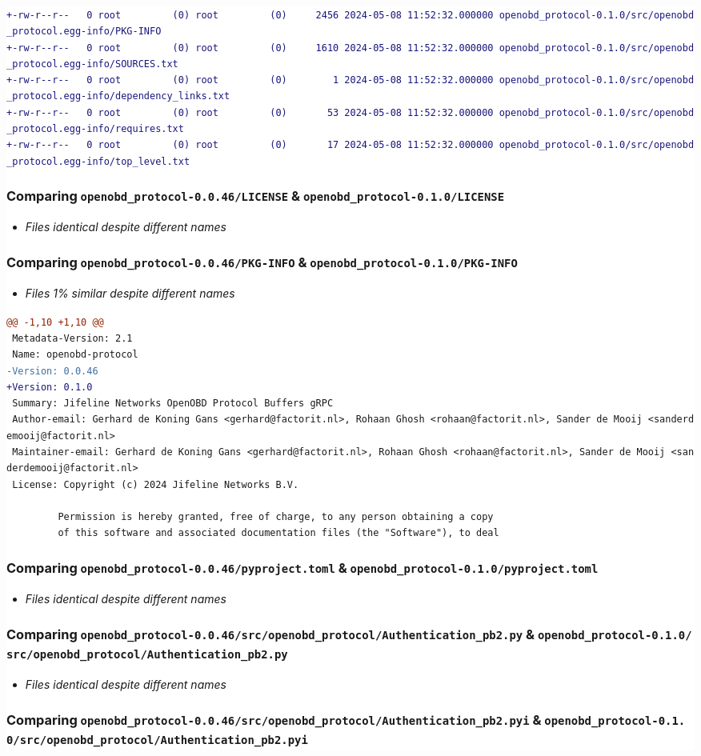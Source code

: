 ```diff
+-rw-r--r--   0 root         (0) root         (0)     2456 2024-05-08 11:52:32.000000 openobd_protocol-0.1.0/src/openobd_protocol.egg-info/PKG-INFO
+-rw-r--r--   0 root         (0) root         (0)     1610 2024-05-08 11:52:32.000000 openobd_protocol-0.1.0/src/openobd_protocol.egg-info/SOURCES.txt
+-rw-r--r--   0 root         (0) root         (0)        1 2024-05-08 11:52:32.000000 openobd_protocol-0.1.0/src/openobd_protocol.egg-info/dependency_links.txt
+-rw-r--r--   0 root         (0) root         (0)       53 2024-05-08 11:52:32.000000 openobd_protocol-0.1.0/src/openobd_protocol.egg-info/requires.txt
+-rw-r--r--   0 root         (0) root         (0)       17 2024-05-08 11:52:32.000000 openobd_protocol-0.1.0/src/openobd_protocol.egg-info/top_level.txt
```

### Comparing `openobd_protocol-0.0.46/LICENSE` & `openobd_protocol-0.1.0/LICENSE`

 * *Files identical despite different names*

### Comparing `openobd_protocol-0.0.46/PKG-INFO` & `openobd_protocol-0.1.0/PKG-INFO`

 * *Files 1% similar despite different names*

```diff
@@ -1,10 +1,10 @@
 Metadata-Version: 2.1
 Name: openobd-protocol
-Version: 0.0.46
+Version: 0.1.0
 Summary: Jifeline Networks OpenOBD Protocol Buffers gRPC
 Author-email: Gerhard de Koning Gans <gerhard@factorit.nl>, Rohaan Ghosh <rohaan@factorit.nl>, Sander de Mooij <sanderdemooij@factorit.nl>
 Maintainer-email: Gerhard de Koning Gans <gerhard@factorit.nl>, Rohaan Ghosh <rohaan@factorit.nl>, Sander de Mooij <sanderdemooij@factorit.nl>
 License: Copyright (c) 2024 Jifeline Networks B.V.
         
         Permission is hereby granted, free of charge, to any person obtaining a copy
         of this software and associated documentation files (the "Software"), to deal
```

### Comparing `openobd_protocol-0.0.46/pyproject.toml` & `openobd_protocol-0.1.0/pyproject.toml`

 * *Files identical despite different names*

### Comparing `openobd_protocol-0.0.46/src/openobd_protocol/Authentication_pb2.py` & `openobd_protocol-0.1.0/src/openobd_protocol/Authentication_pb2.py`

 * *Files identical despite different names*

### Comparing `openobd_protocol-0.0.46/src/openobd_protocol/Authentication_pb2.pyi` & `openobd_protocol-0.1.0/src/openobd_protocol/Authentication_pb2.pyi`
